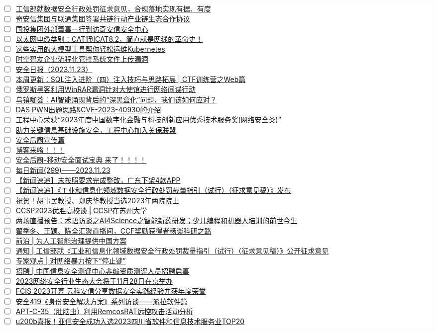   - [ ] [工信部就数据安全行政处罚征求意见，合规落地实现有据、有度](https://mp.weixin.qq.com/s?__biz=MzU0NDk0NTAwMw==&mid=2247602217&idx=2&sn=8aa60442905e2d4c0ddf192dcda55e86)
  - [ ] [奇安信集团与联通集团签署共链行动产业链生态合作协议](https://mp.weixin.qq.com/s?__biz=MzU0NDk0NTAwMw==&mid=2247602217&idx=1&sn=540382789a6b923d8ff0e117070401f3)
  - [ ] [国投集团外部董事一行到访奇安信安全中心](https://mp.weixin.qq.com/s?__biz=MzU0NDk0NTAwMw==&mid=2247602217&idx=3&sn=bd04f8448bdc1212f6b22001a3d5a3e6)
  - [ ] [以太网电缆类别：CAT1到CAT8.2，简直就是网线的革命史！](https://mp.weixin.qq.com/s?__biz=MzIyMzIwNzAxMQ==&mid=2649454875&idx=1&sn=86d731e9176c5cfd972513dd27fd758a)
  - [ ] [这些实用的大模型工具帮你轻松运维Kubernetes](https://mp.weixin.qq.com/s?__biz=Mzg4MzE2MzY1OA==&mid=2247497571&idx=1&sn=24e14e2da5d34519d0da474c3088a8d8)
  - [ ] [时空智友企业流程化管控系统文件上传漏洞](https://mp.weixin.qq.com/s?__biz=MzkxNTU5NjM5MQ==&mid=2247484320&idx=1&sn=8ccc4e99272c62a5e22298a9f7acd1fb)
  - [ ] [安全日报（2023.11.23）](https://mp.weixin.qq.com/s?__biz=MzU5MjEzOTM3NA==&mid=2247499047&idx=1&sn=c9882739df3e97c1a073eb3c387dcf3e)
  - [ ] [本周更新：SQL注入进阶（四）注入技巧与思路拓展 | CTF训练营之Web篇](https://mp.weixin.qq.com/s?__biz=MjM5NTc2MDYxMw==&mid=2458529077&idx=4&sn=4e8a600ee2a5389dbc505d3b0515f5dc)
  - [ ] [俄罗斯黑客利用WinRAR漏洞针对大使馆进行网络间谍行动](https://mp.weixin.qq.com/s?__biz=MjM5NTc2MDYxMw==&mid=2458529077&idx=3&sn=c99ee453e12a9190e4fe370577f32028)
  - [ ] [乌镇咖荟：AI智能涌现背后的“深黑盒化”问题，我们该如何应对？](https://mp.weixin.qq.com/s?__biz=MjM5NTc2MDYxMw==&mid=2458529077&idx=2&sn=b153cbed9000bda70ee1bce8505f2f93)
  - [ ] [DAS PWN出题思路&CVE-2023-40930的介绍](https://mp.weixin.qq.com/s?__biz=MjM5NTc2MDYxMw==&mid=2458529077&idx=1&sn=98cb8a5611fc09197f554b75274e7db0)
  - [ ] [工程中心荣获“2023年度中国数字化金融与科技创新应用优秀技术服务奖(网络安全类)”](https://mp.weixin.qq.com/s?__biz=MzU5OTQ0NzY3Ng==&mid=2247495389&idx=2&sn=a9f37fb612216d9b32c3a06a29675a16)
  - [ ] [助力关键信息基础设施安全，工程中心加入关保联盟](https://mp.weixin.qq.com/s?__biz=MzU5OTQ0NzY3Ng==&mid=2247495389&idx=1&sn=39f6622da37aff6256e862f29a2eba38)
  - [ ] [安全后厨宣传篇](https://mp.weixin.qq.com/s?__biz=MzI3MDQ1NDE2OA==&mid=2247490222&idx=3&sn=260a34ecb88e594e3f85f4e1804dcfb2)
  - [ ] [博客来咯！！！](https://mp.weixin.qq.com/s?__biz=MzI3MDQ1NDE2OA==&mid=2247490222&idx=4&sn=d8cc2f8b78336760a914b10e221e0889)
  - [ ] [安全后厨-移动安全面试宝典 来了！！！！](https://mp.weixin.qq.com/s?__biz=MzI3MDQ1NDE2OA==&mid=2247490222&idx=2&sn=e2a29d524289a42a5362ba3641e90dc6)
  - [ ] [每日新闻(299)——2023.11.23](https://mp.weixin.qq.com/s?__biz=MzI3MDQ1NDE2OA==&mid=2247490222&idx=1&sn=33fbb517cf6021fad93e9bdca133433d)
  - [ ] [【新闻速递】未按照要求完成整改，广东下架4款APP](https://mp.weixin.qq.com/s?__biz=MzIxNDgyNTg0NQ==&mid=2247491916&idx=2&sn=a86f51ba79b7e6ef5927d90f841ee4b7)
  - [ ] [【新闻速递】《工业和信息化领域数据安全行政处罚裁量指引（试行）（征求意见稿）》发布](https://mp.weixin.qq.com/s?__biz=MzIxNDgyNTg0NQ==&mid=2247491916&idx=1&sn=05c46d313e99573052c59b56b309f433)
  - [ ] [祝贺！胡事民教授、郑庆华教授当选2023年两院院士](https://mp.weixin.qq.com/s?__biz=MjM5MTY5ODE4OQ==&mid=2651564156&idx=4&sn=cb8d5b13ca28ef81794dec64fa8ff694)
  - [ ] [CCSP2023优胜高校谈 | CCSP在苏州大学](https://mp.weixin.qq.com/s?__biz=MjM5MTY5ODE4OQ==&mid=2651564156&idx=3&sn=b970f76ccd1370ed775a9b724bb8f249)
  - [ ] [两场直播预告：术语访谈之AI4Science之智能新药研发；少儿编程和机器人培训的前世今生](https://mp.weixin.qq.com/s?__biz=MjM5MTY5ODE4OQ==&mid=2651564156&idx=2&sn=88d77469c2f0d52dab33bbf51af6d5d4)
  - [ ] [翟季冬、王颖、陈全汇聚直播间，CCF奖励获得者畅谈科研之路](https://mp.weixin.qq.com/s?__biz=MjM5MTY5ODE4OQ==&mid=2651564156&idx=1&sn=297a1d761fc29fcfe26f9903c4bf5cae)
  - [ ] [前沿 | 为人工智能治理提供中国方案](https://mp.weixin.qq.com/s?__biz=MzA5MzE5MDAzOA==&mid=2664198067&idx=3&sn=fc6c23cc9c90ac87733f3f419ca413b0)
  - [ ] [通知 | 工信部就《工业和信息化领域数据安全行政处罚裁量指引（试行）（征求意见稿）》公开征求意见](https://mp.weixin.qq.com/s?__biz=MzA5MzE5MDAzOA==&mid=2664198067&idx=2&sn=a5c073e2c31a8039166e6d96373ce773)
  - [ ] [专家观点 | 对网络暴力按下“停止键”](https://mp.weixin.qq.com/s?__biz=MzA5MzE5MDAzOA==&mid=2664198067&idx=4&sn=b4624aee1991c12e3be1f29e4fbb314d)
  - [ ] [招聘 | 中国信息安全测评中心非编资质测评人员招聘启事](https://mp.weixin.qq.com/s?__biz=MzA5MzE5MDAzOA==&mid=2664198067&idx=1&sn=eb2921b2f1df9664cfe12df943e9dfe6)
  - [ ] [2023网络安全行业生态大会将于11月28日在京举办](https://mp.weixin.qq.com/s?__biz=MzUyMDQ4OTkyMg==&mid=2247535339&idx=3&sn=b0eff58e16431164f3b832351c7fb8d9)
  - [ ] [FCIS 2023开幕 云科安信分享数据安全实践经验并获年度荣誉](https://mp.weixin.qq.com/s?__biz=MzUyMDQ4OTkyMg==&mid=2247535339&idx=2&sn=ee2bcb61eadbfacdafe491fcdf8287f2)
  - [ ] [安全419《身份安全解决方案》系列访谈——派拉软件篇](https://mp.weixin.qq.com/s?__biz=MzUyMDQ4OTkyMg==&mid=2247535339&idx=1&sn=30b3636368c90674403fcd2ddf659b2c)
  - [ ] [APT-C-35（肚脑虫）利用RemcosRAT远控攻击活动分析](https://mp.weixin.qq.com/s?__biz=MzUyMjk4NzExMA==&mid=2247493959&idx=1&sn=1cd2431df4c0ad39f390e3e222a6bbec)
  - [ ] [u200b喜报！亚信安全成功入选2023四川省软件和信息技术服务业TOP20](https://mp.weixin.qq.com/s?__biz=MjM5NjY2MTIzMw==&mid=2650609975&idx=1&sn=e2278144da72f42c5e8c2f574147774c)